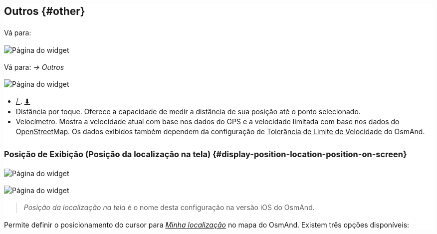 
## Outros {#other}

<Tabs groupId="operating-systems" queryString="current-os">

<TabItem value="android" label="Android">  

Vá para: *<Translate android="true" ids="shared_string_menu,layer_map_appearance,shared_string_other"/>*

![Página do widget](@site/static/img/widgets/conf_screen_other_andr.png)  

</TabItem>

<TabItem value="ios" label="iOS">  

Vá para: *<Translate ios="true" ids="shared_string_menu,layer_map_appearance"/>* *→ Outros*

![Página do widget](@site/static/img/widgets/conf_screen_other_ios.png)

</TabItem>

</Tabs>

- [<Translate android="true" ids="display_position"/> / <Translate ios="true" ids="position_on_map"/>](#display-position-location-position-on-screen). [⬇](#display-position-location-position-on-screen)
- [Distância por toque](../widgets/radius-ruler.md#distance-by-tap). Oferece a capacidade de medir a distância de sua posição até o ponto selecionado.
- [Velocímetro](../widgets/info-widgets.md#speedometer). Mostra a velocidade atual com base nos dados do GPS e a velocidade limitada com base nos [dados do OpenStreetMap](https://wiki.openstreetmap.org/wiki/Key:maxspeed). Os dados exibidos também dependem da configuração de [Tolerância de Limite de Velocidade](../navigation/guidance/voice-navigation.md#speed-limit) do OsmAnd.


### Posição de Exibição (Posição da localização na tela) {#display-position-location-position-on-screen}

<Tabs groupId="operating-systems" queryString="current-os">

<TabItem value="android" label="Android">  

![Página do widget](@site/static/img/widgets/conf_screen_display_position_andr.png)  

</TabItem>

<TabItem value="ios" label="iOS">  

![Página do widget](@site/static/img/widgets/conf_screen_display_position_ios.png)

</TabItem>

</Tabs>

> *Posição da localização na tela* é o nome desta configuração na versão iOS do OsmAnd.  

Permite definir o posicionamento do cursor para *[Minha localização](../map/interact-with-map.md#my-location-and-zoom)* no mapa do OsmAnd. Existem três opções disponíveis:  

